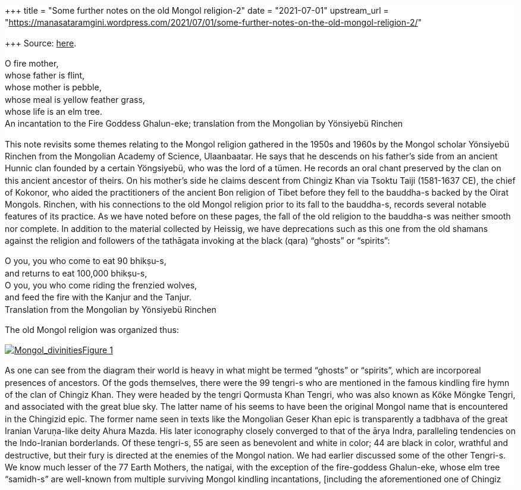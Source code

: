 +++
title = "Some further notes on the old Mongol religion-2"
date = "2021-07-01"
upstream_url = "https://manasataramgini.wordpress.com/2021/07/01/some-further-notes-on-the-old-mongol-religion-2/"

+++
Source: [here](https://manasataramgini.wordpress.com/2021/07/01/some-further-notes-on-the-old-mongol-religion-2/).

O fire mother,  
whose father is flint,  
whose mother is pebble,  
whose meal is yellow feather grass,  
whose life is an elm tree.  
An incantation to the Fire Goddess Ghalun-eke; translation from the
Mongolian by Yönsiyebü Rinchen

This note revisits some themes relating to the Mongol religion gathered
in the 1950s and 1960s by the Mongol scholar Yönsiyebü Rinchen from the
Mongolian Academy of Science, Ulaanbaatar. He says that he descends on
his father’s side from an ancient Hunnic clan founded by a certain
Yöngsiyebü, who was the lord of a tümen. He records an oral chant
preserved by the clan on this ancient ancestor of theirs. On his
mother’s side he claims descent from Chingiz Khan via Tsoktu Taiji
(1581-1637 CE), the chief of Kokonor, who aided the practitioners of the
ancient Bon religion of Tibet before they fell to the bauddha-s backed
by the Oirat Mongols. Rinchen, with his connections to the old Mongol
religion prior to its fall to the bauddha-s, records several notable
features of its practice. As we have noted before on these pages, the
fall of the old religion to the bauddha-s was neither smooth nor
complete. In addition to the material collected by Heissig, we have
deprecations such as this one from the old shamans against the religion
and followers of the tathāgata invoking at the black (qara) “ghosts” or
“spirits”:

O you, you who come to eat 90 bhikṣu-s,  
and returns to eat 100,000 bhikṣu-s,  
O you, you who come riding the frenzied wolves,  
and feed the fire with the Kanjur and the Tanjur.  
Translation from the Mongolian by Yönsiyebü Rinchen

The old Mongol religion was organized thus:

[![Mongol_divinities](https://manasataramgini.files.wordpress.com/2021/07/mongol_divinities.png?w=517&h=442)Figure
1](https://manasataramgini.files.wordpress.com/2021/07/mongol_divinities.png)

As one can see from the diagram their world is heavy in what might be
termed “ghosts” or “spirits”, which are incorporeal presences of
ancestors. Of the gods themselves, there were the 99 tengri-s who are
mentioned in the famous kindling fire hymn of the clan of Chingiz Khan.
They were headed by the tengri Qormusta Khan Tengri, who was also known
as Köke Möngke Tengri, and associated with the great blue sky. The
latter name of his seems to have been the original Mongol name that is
encountered in the Chingizid epic. The former name seen in texts like
the Mongolian Geser Khan epic is transparently a tadbhava of the great
Iranian Varuṇa-like deity Ahura Mazda. His later iconography closely
converged to that of the ārya Indra, paralleling tendencies on the
Indo-Iranian borderlands. Of these tengri-s, 55 are seen as benevolent
and white in color; 44 are black in color, wrathful and destructive, but
their fury is directed at the enemies of the Mongol nation. We had
earlier discussed some of the other Tengri-s. We know much lesser of the
77 Earth Mothers, the natigai, with the exception of the fire-goddess
Ghalun-eke, whose elm tree “samidh-s” are well-known from multiple
surviving Mongol kindling incantations, [including the aforementioned
one of Chingiz